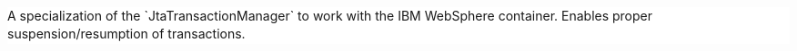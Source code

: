 <td>A specialization of the `JtaTransactionManager` to work with the IBM WebSphere container. Enables proper suspension/resumption of transactions.</td>
</tr>
</tbody>
</table>
</div>
</div>
</div>

